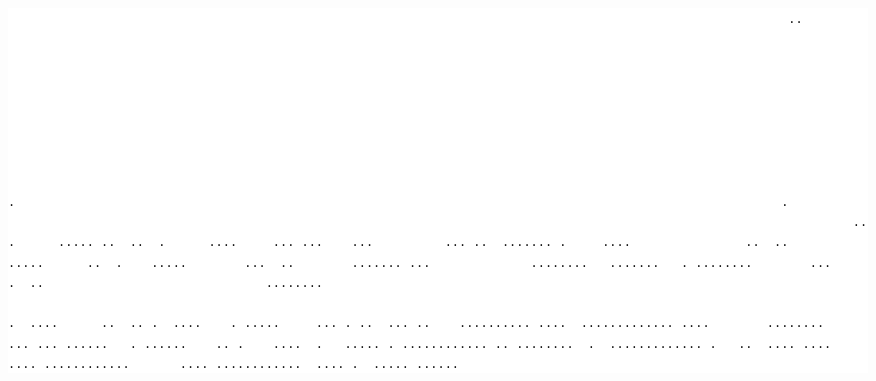                                                                                                                  ..                                                                                                                                                                                                                                                                                                                                                                                                 
                                                                                                                                                                                                                                                                                                                                                                                                                                                                                                                    
                                                                                                                                                                                                                                                                                                                                                                                                                                                                                                                    
                                                                                                                                                                                                                                                                                                                                                                                                                                                                                                                    
                                                                                                                                                                                                                                                                                                                                                                                                                                                                                                                    
                                                                                                                                                                                                                                                                                                                                                                                                                                                                                                                    
                                                                                                                                                                                                                                                                                                                                                                                                                                                                                                                    
                                                                                                                                                                                                                                                                                                                                                                                                                                                                                                                    
                                                                                                                                    .                                                                                                           .                                                                                                                                                                                                                                                                   
                                                                                                                          ..        .      ..... ..  ..  .      ....     ... ...    ...          ... ..  ....... .     ....                ..  ..       .....      ..  .    .....        ...  ..        ....... ...              ........   .......   . ........        ...             .  ..                               ........                                                                                
                                                                                                                               .  ....      ..  .. .  ....    . .....     ... . ..  ... ..    .......... ....  ............. ....        ........    ... ... ......   . ......    .. .    ....  .   ..... . ............ .. ........  .  ............. .   ..  .... ....    .... ............       .... ............  .... .  ..... ......                                                                         